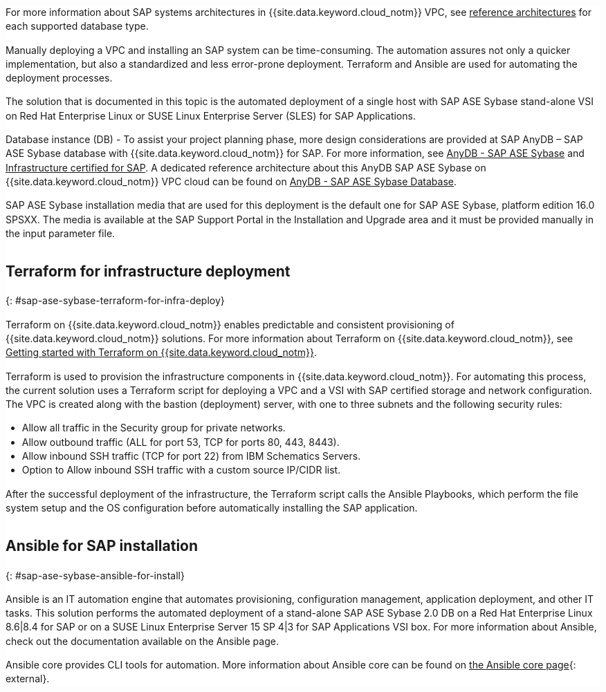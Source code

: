 For more information about SAP systems architectures in {{site.data.keyword.cloud_notm}} VPC, see [reference architectures](/docs/sap?topic=sap-sap-refarch-nw-hana) for each supported database type.

Manually deploying a VPC and installing an SAP system can be time-consuming. The automation assures not only a quicker implementation, but also a standardized and less error-prone deployment. Terraform and Ansible are used for automating the deployment processes.

The solution that is documented in this topic is the automated deployment of a single host with SAP ASE Sybase stand-alone VSI on Red Hat Enterprise Linux or SUSE Linux Enterprise Server (SLES) for SAP Applications.

Database instance (DB) - To assist your project planning phase, more design considerations are provided at SAP AnyDB – SAP ASE Sybase database with {{site.data.keyword.cloud_notm}} for SAP. For more information, see [AnyDB - SAP ASE Sybase](/docs/sap?topic=sap-sap-refarch-nw-sybase&interface=ui) and [Infrastructure certified for SAP](/docs/sap?topic=sap-iaas-offerings). A dedicated reference architecture about this AnyDB SAP ASE Sybase on {{site.data.keyword.cloud_notm}} VPC cloud can be found on [AnyDB - SAP ASE Sybase Database](/docs/sap?topic=sap-anydb-hana-db).

SAP ASE Sybase installation media that are used for this deployment is the default one for SAP ASE Sybase, platform edition 16.0 SPSXX. The media is available at the SAP Support Portal in the Installation and Upgrade area and it must be provided manually in the input parameter file.

## Terraform for infrastructure deployment
{: #sap-ase-sybase-terraform-for-infra-deploy}

Terraform on {{site.data.keyword.cloud_notm}} enables predictable and consistent provisioning of {{site.data.keyword.cloud_notm}} solutions. For more information about Terraform on {{site.data.keyword.cloud_notm}}, see [Getting started with Terraform on {{site.data.keyword.cloud_notm}}](/docs/ibm-cloud-provider-for-terraform?topic=ibm-cloud-provider-for-terraform-getting-started).

Terraform is used to provision the infrastructure components in {{site.data.keyword.cloud_notm}}. For automating this process, the current solution uses a Terraform script for deploying a VPC and a VSI with SAP certified storage and network configuration. The VPC is created along with the bastion (deployment) server, with one to three subnets and the following security rules:

* Allow all traffic in the Security group for private networks.
* Allow outbound traffic (ALL for port 53, TCP for ports 80, 443, 8443).
* Allow inbound SSH traffic (TCP for port 22) from IBM Schematics Servers.
* Option to Allow inbound SSH traffic with a custom source IP/CIDR list.

After the successful deployment of the infrastructure, the Terraform script calls the Ansible Playbooks, which perform the file system setup and the OS configuration before automatically installing the SAP application.

## Ansible for SAP installation
{: #sap-ase-sybase-ansible-for-install}

Ansible is an IT automation engine that automates provisioning, configuration management, application deployment, and other IT tasks. This solution performs the automated deployment of a stand-alone SAP ASE Sybase 2.0 DB on a Red Hat Enterprise Linux 8.6|8.4 for SAP or on a SUSE Linux Enterprise Server 15 SP 4|3 for SAP Applications VSI box. For more information about Ansible, check out the documentation available on the Ansible page.

Ansible core provides CLI tools for automation. More information about Ansible core can be found on [the Ansible core page](https://docs.ansible.com/ansible-core/devel/index.html){: external}.
